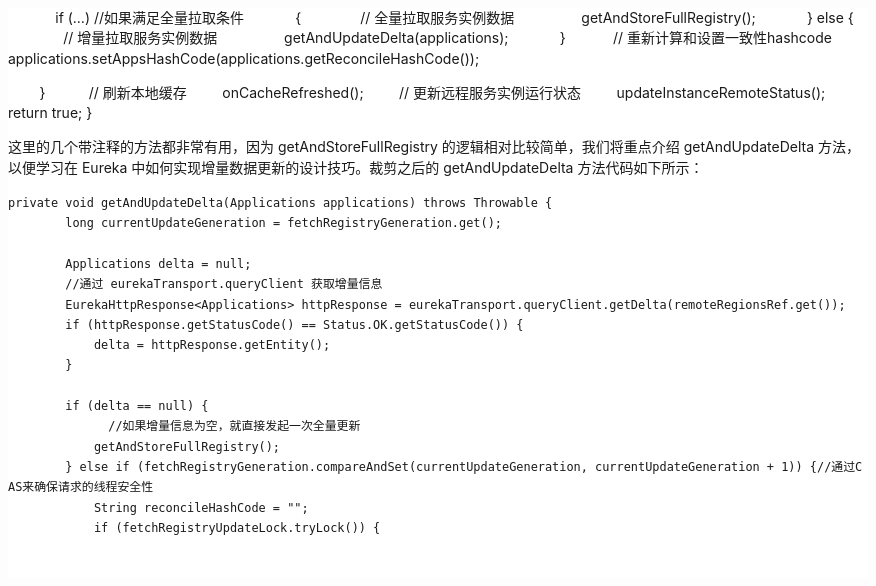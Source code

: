 &nbsp;&nbsp;&nbsp;&nbsp;&nbsp;&nbsp;&nbsp;&nbsp;&nbsp;&nbsp;&nbsp; <span class="hljs-keyword">if</span> (…) <span class="hljs-comment">//如果满足全量拉取条件</span>
&nbsp;&nbsp;&nbsp;&nbsp;&nbsp;&nbsp;&nbsp;&nbsp;&nbsp;&nbsp;&nbsp; {
&nbsp;&nbsp;&nbsp;&nbsp;&nbsp;&nbsp;&nbsp;&nbsp;&nbsp;&nbsp;&nbsp; &nbsp;&nbsp;<span class="hljs-comment">// 全量拉取服务实例数据</span>
&nbsp;&nbsp;&nbsp;&nbsp;&nbsp;&nbsp;&nbsp;&nbsp;&nbsp;&nbsp;&nbsp;&nbsp;&nbsp;&nbsp;&nbsp; getAndStoreFullRegistry();
&nbsp;&nbsp;&nbsp;&nbsp;&nbsp;&nbsp;&nbsp;&nbsp;&nbsp;&nbsp;&nbsp; } <span class="hljs-keyword">else</span> {
&nbsp;&nbsp;&nbsp;&nbsp;&nbsp;&nbsp;&nbsp;&nbsp;&nbsp;&nbsp;&nbsp; &nbsp; <span class="hljs-comment">// 增量拉取服务实例数据</span>
&nbsp;&nbsp;&nbsp;&nbsp;&nbsp;&nbsp;&nbsp;&nbsp;&nbsp;&nbsp;&nbsp;&nbsp;&nbsp;&nbsp;&nbsp; getAndUpdateDelta(applications);
&nbsp;&nbsp;&nbsp;&nbsp;&nbsp;&nbsp;&nbsp;&nbsp;&nbsp;&nbsp;&nbsp; } 
&nbsp;&nbsp;&nbsp;&nbsp;&nbsp;&nbsp;&nbsp; &nbsp;&nbsp; <span class="hljs-comment">// 重新计算和设置一致性hashcode</span>
	applications.setAppsHashCode(applications.getReconcileHashCode());

&nbsp;&nbsp;&nbsp;&nbsp;&nbsp;&nbsp;&nbsp; } 
&nbsp;
&nbsp;&nbsp;&nbsp;&nbsp;&nbsp;&nbsp;&nbsp; <span class="hljs-comment">// 刷新本地缓存</span>
&nbsp;&nbsp;&nbsp;&nbsp;&nbsp;&nbsp;&nbsp; onCacheRefreshed();
&nbsp;&nbsp;&nbsp;&nbsp;&nbsp;&nbsp;&nbsp; <span class="hljs-comment">// 更新远程服务实例运行状态</span>
&nbsp;&nbsp;&nbsp;&nbsp;&nbsp;&nbsp;&nbsp; updateInstanceRemoteStatus();
&nbsp;
&nbsp;&nbsp;&nbsp;&nbsp;&nbsp;&nbsp;&nbsp; <span class="hljs-keyword">return</span> <span class="hljs-keyword">true</span>;
}
</code></pre>
<p data-nodeid="6318">这里的几个带注释的方法都非常有用，因为 getAndStoreFullRegistry 的逻辑相对比较简单，我们将重点介绍 getAndUpdateDelta 方法，以便学习在 Eureka 中如何实现增量数据更新的设计技巧。裁剪之后的 getAndUpdateDelta 方法代码如下所示：</p>
<pre class="lang-java" data-nodeid="6319"><code data-language="java"><span class="hljs-function"><span class="hljs-keyword">private</span> <span class="hljs-keyword">void</span> <span class="hljs-title">getAndUpdateDelta</span><span class="hljs-params">(Applications applications)</span> <span class="hljs-keyword">throws</span> Throwable </span>{
&nbsp;&nbsp;&nbsp;&nbsp;&nbsp;&nbsp;&nbsp; <span class="hljs-keyword">long</span> currentUpdateGeneration = fetchRegistryGeneration.get();
&nbsp;
&nbsp;&nbsp;&nbsp;&nbsp;&nbsp;&nbsp; &nbsp;Applications delta = <span class="hljs-keyword">null</span>;
&nbsp;&nbsp;&nbsp;&nbsp;&nbsp;&nbsp;&nbsp; <span class="hljs-comment">//通过 eurekaTransport.queryClient 获取增量信息</span>
&nbsp;&nbsp;&nbsp;&nbsp;&nbsp;&nbsp;&nbsp; EurekaHttpResponse&lt;Applications&gt; httpResponse = eurekaTransport.queryClient.getDelta(remoteRegionsRef.get());
&nbsp;&nbsp;&nbsp;&nbsp;&nbsp;&nbsp;&nbsp; <span class="hljs-keyword">if</span> (httpResponse.getStatusCode() == Status.OK.getStatusCode()) {
&nbsp;&nbsp;&nbsp;&nbsp;&nbsp;&nbsp;&nbsp;&nbsp;&nbsp;&nbsp;&nbsp; delta = httpResponse.getEntity();
&nbsp;&nbsp;&nbsp;&nbsp;&nbsp;&nbsp;&nbsp; }
&nbsp;
&nbsp;&nbsp;&nbsp;&nbsp;&nbsp;&nbsp;&nbsp; <span class="hljs-keyword">if</span> (delta == <span class="hljs-keyword">null</span>) {
&nbsp;&nbsp;&nbsp;&nbsp;&nbsp;&nbsp;&nbsp;&nbsp;&nbsp;&nbsp;&nbsp; &nbsp; <span class="hljs-comment">//如果增量信息为空，就直接发起一次全量更新</span>
&nbsp;&nbsp;&nbsp;&nbsp;&nbsp;&nbsp;&nbsp;&nbsp;&nbsp;&nbsp;&nbsp; getAndStoreFullRegistry();
&nbsp;&nbsp;&nbsp;&nbsp;&nbsp;&nbsp;&nbsp; } <span class="hljs-keyword">else</span> <span class="hljs-keyword">if</span> (fetchRegistryGeneration.compareAndSet(currentUpdateGeneration, currentUpdateGeneration + <span class="hljs-number">1</span>)) {<span class="hljs-comment">//通过CAS来确保请求的线程安全性</span>
&nbsp;&nbsp;&nbsp;&nbsp;&nbsp;&nbsp;&nbsp;&nbsp;&nbsp;&nbsp;&nbsp; String reconcileHashCode = <span class="hljs-string">""</span>;
&nbsp;&nbsp;&nbsp;&nbsp;&nbsp;&nbsp;&nbsp;&nbsp;&nbsp;&nbsp;&nbsp; <span class="hljs-keyword">if</span> (fetchRegistryUpdateLock.tryLock()) {